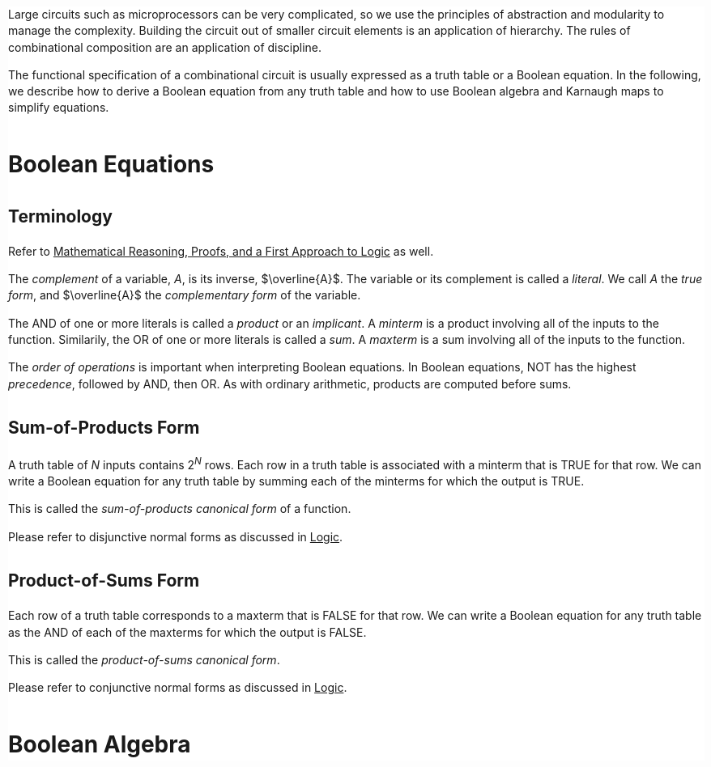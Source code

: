 Large circuits such as microprocessors can be very complicated, so we use the principles of abstraction and modularity to manage the complexity. Building the circuit out of smaller circuit elements is an application of hierarchy. The rules of combinational composition are an application of discipline.

The functional specification of a combinational circuit is usually expressed as a truth table or a Boolean equation. In the following, we describe how to derive a Boolean equation from any truth table and how to use Boolean algebra and Karnaugh maps to simplify equations.

# Boolean Equations

## Terminology

Refer to [Mathematical Reasoning, Proofs, and a First Approach to Logic](Mathematical%20Reasoning,%20Proofs,%20and%20a%20First%20Approa%20d1206e601cf04e00bef78613383232cc.md) as well.

The *complement* of a variable, $A$, is its inverse, $\overline{A}$. The variable or its complement is called a *literal*. We call $A$ the *true form*, and $\overline{A}$ the *complementary form* of the variable.

The $\text{AND}$ of one or more literals is called a *product* or an *implicant*. A *minterm* is a product involving all of the inputs to the function. Similarily, the $\text{OR}$ of one or more literals is called a *sum*. A *maxterm* is a sum involving all of the inputs to the function.

The *order of operations* is important when interpreting Boolean equations. In Boolean equations, $\text{NOT}$ has the highest *precedence*, followed by $\text{AND}$, then $\text{OR}$. As with ordinary arithmetic, products are computed before sums.

## Sum-of-Products Form

A truth table of $N$ inputs contains $2^N$ rows. Each row in a truth table is associated with a minterm that is TRUE for that row. We can write a Boolean equation for any truth table by summing each of the minterms for which the output is TRUE. 

This is called the *sum-of-products canonical form* of a function.

Please refer to disjunctive normal forms as discussed in [Logic](Logic%20be320d1ae5984d0b85fd2f8c7af71ee5.md).

## Product-of-Sums Form

Each row of a truth table corresponds to a maxterm that is FALSE for that row. We can write a Boolean equation for any truth table as the $\text{AND}$ of each of the maxterms for which the output is FALSE.

This is called the *product-of-sums canonical form*.

Please refer to conjunctive normal forms as discussed in [Logic](Logic%20be320d1ae5984d0b85fd2f8c7af71ee5.md).

# Boolean Algebra
